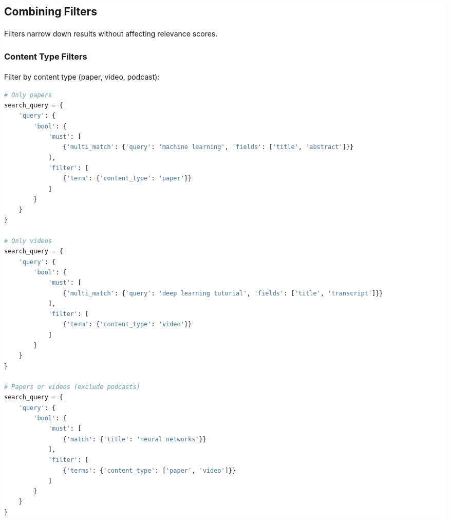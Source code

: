 ## Combining Filters

Filters narrow down results without affecting relevance scores.

### Content Type Filters

Filter by content type (paper, video, podcast):

```python
# Only papers
search_query = {
    'query': {
        'bool': {
            'must': [
                {'multi_match': {'query': 'machine learning', 'fields': ['title', 'abstract']}}
            ],
            'filter': [
                {'term': {'content_type': 'paper'}}
            ]
        }
    }
}

# Only videos
search_query = {
    'query': {
        'bool': {
            'must': [
                {'multi_match': {'query': 'deep learning tutorial', 'fields': ['title', 'transcript']}}
            ],
            'filter': [
                {'term': {'content_type': 'video'}}
            ]
        }
    }
}

# Papers or videos (exclude podcasts)
search_query = {
    'query': {
        'bool': {
            'must': [
                {'match': {'title': 'neural networks'}}
            ],
            'filter': [
                {'terms': {'content_type': ['paper', 'video']}}
            ]
        }
    }
}
```
